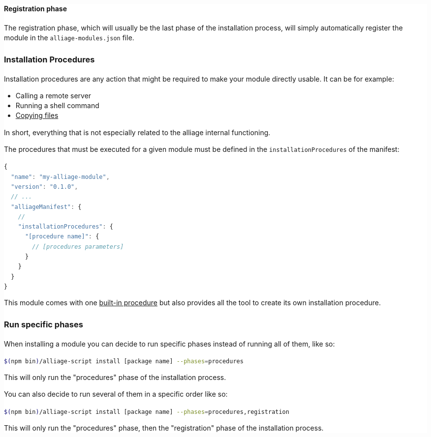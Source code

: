 #### Registration phase

The registration phase, which will usually be the last phase of the installation process, will simply automatically register the module in the `alliage-modules.json` file.

### Installation Procedures

Installation procedures are any action that might be required to make your module directly usable.
It can be for example:

- Calling a remote server
- Running a shell command
- [Copying files](#file-copy-procedure)

In short, everything that is not especially related to the alliage internal functioning.

The procedures that must be executed for a given module must be defined in the `installationProcedures` of the manifest:

```js
{
  "name": "my-alliage-module",
  "version": "0.1.0",
  // ...
  "alliageManifest": {
    //
    "installationProcedures": {
      "[procedure name]": {
        // [procedures parameters]
      }
    }
  }
}
```

This module comes with one [built-in procedure](#file-copy-procedure) but also provides all the tool to create its own installation procedure.

### Run specific phases

When installing a module you can decide to run specific phases instead of running all of them, like so:

```bash
$(npm bin)/alliage-script install [package name] --phases=procedures
```

This will only run the "procedures" phase of the installation process.

You can also decide to run several of them in a specific order like so:

```bash
$(npm bin)/alliage-script install [package name] --phases=procedures,registration
```

This will only run the "procedures" phase, then the "registration" phase of the installation process.
